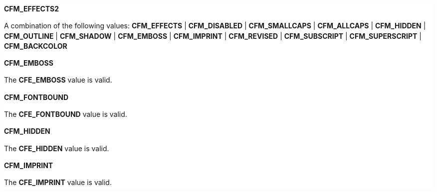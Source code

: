</td>
</tr>
<tr>
<td width="40%"><a id="CFM_EFFECTS2"></a><a id="cfm_effects2"></a><dl>
<dt><b>CFM_EFFECTS2</b></dt>
</dl>
</td>
<td width="60%">
 A combination of the following values: <b>CFM_EFFECTS</b> | <b>CFM_DISABLED</b> | <b>CFM_SMALLCAPS</b> | <b>CFM_ALLCAPS</b> | <b>CFM_HIDDEN</b>  | <b>CFM_OUTLINE</b> | <b>CFM_SHADOW</b> | <b>CFM_EMBOSS</b> | <b>CFM_IMPRINT</b> | <b>CFM_REVISED</b> | <b>CFM_SUBSCRIPT</b> | <b>CFM_SUPERSCRIPT</b> | <b>CFM_BACKCOLOR</b>

</td>
</tr>
<tr>
<td width="40%"><a id="CFM_EMBOSS"></a><a id="cfm_emboss"></a><dl>
<dt><b>CFM_EMBOSS</b></dt>
</dl>
</td>
<td width="60%">
The <b>CFE_EMBOSS</b> value is valid.

</td>
</tr>
<tr>
<td width="40%"><a id="CFM_FONTBOUND"></a><a id="cfm_fontbound"></a><dl>
<dt><b>CFM_FONTBOUND</b></dt>
</dl>
</td>
<td width="60%">
The <b>CFE_FONTBOUND</b> value is valid.

</td>
</tr>
<tr>
<td width="40%"><a id="CFM_HIDDEN"></a><a id="cfm_hidden"></a><dl>
<dt><b>CFM_HIDDEN</b></dt>
</dl>
</td>
<td width="60%">
The <b>CFE_HIDDEN</b> value is valid.

</td>
</tr>
<tr>
<td width="40%"><a id="CFM_IMPRINT"></a><a id="cfm_imprint"></a><dl>
<dt><b>CFM_IMPRINT</b></dt>
</dl>
</td>
<td width="60%">
The <b>CFE_IMPRINT</b> value is valid.
